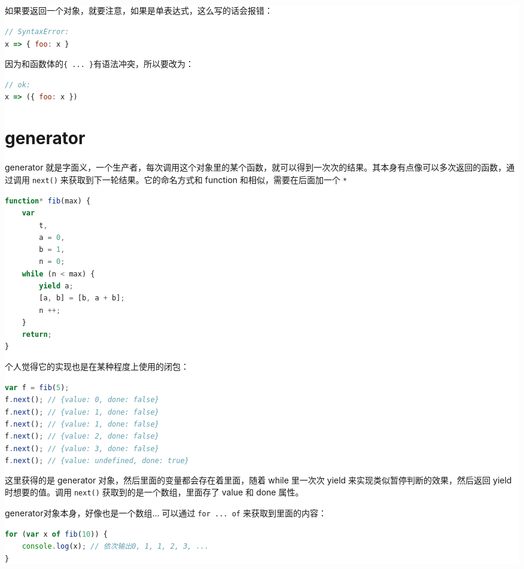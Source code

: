 如果要返回一个对象，就要注意，如果是单表达式，这么写的话会报错：

```javascript
// SyntaxError:
x => { foo: x }
```

因为和函数体的`{ ... }`有语法冲突，所以要改为：

```javascript
// ok:
x => ({ foo: x })
```

# generator

generator 就是字面义，一个生产者，每次调用这个对象里的某个函数，就可以得到一次次的结果。其本身有点像可以多次返回的函数，通过调用 ```next()``` 来获取到下一轮结果。它的命名方式和 function 和相似，需要在后面加一个 ```*``` 

```javascript
function* fib(max) {
    var
        t,
        a = 0,
        b = 1,
        n = 0;
    while (n < max) {
        yield a;
        [a, b] = [b, a + b];
        n ++;
    }
    return;
}
```

个人觉得它的实现也是在某种程度上使用的闭包：

```javascript
var f = fib(5);
f.next(); // {value: 0, done: false}
f.next(); // {value: 1, done: false}
f.next(); // {value: 1, done: false}
f.next(); // {value: 2, done: false}
f.next(); // {value: 3, done: false}
f.next(); // {value: undefined, done: true}
```

这里获得的是 generator 对象，然后里面的变量都会存在着里面，随着 while 里一次次 yield 来实现类似暂停判断的效果，然后返回 yield 时想要的值。调用 ```next()``` 获取到的是一个数组，里面存了 value 和 done 属性。

generator对象本身，好像也是一个数组... 可以通过 `for ... of` 来获取到里面的内容：

```javascript
for (var x of fib(10)) {
    console.log(x); // 依次输出0, 1, 1, 2, 3, ...
}
```
